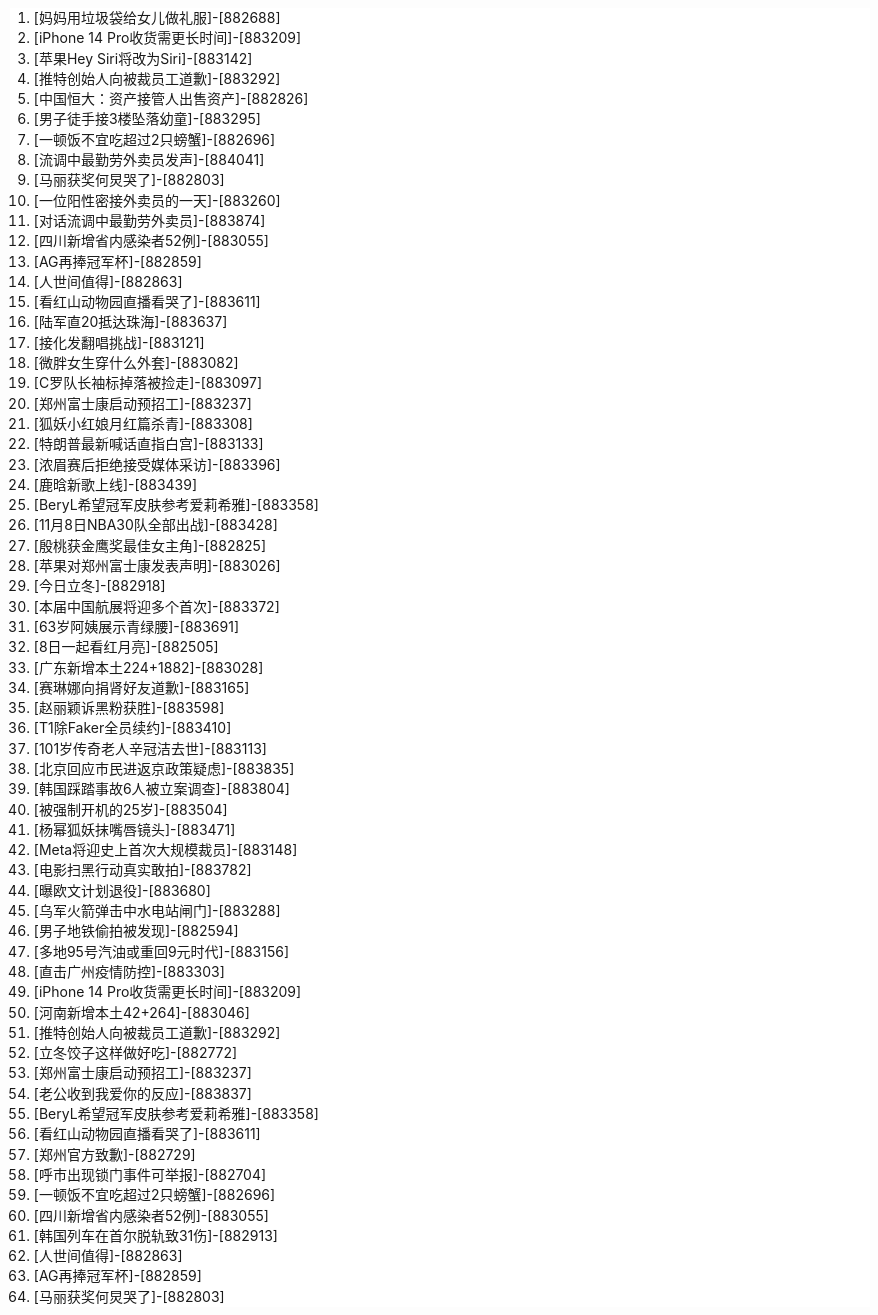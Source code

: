 1. [妈妈用垃圾袋给女儿做礼服]-[882688]
1. [iPhone 14 Pro收货需更长时间]-[883209]
1. [苹果Hey Siri将改为Siri]-[883142]
1. [推特创始人向被裁员工道歉]-[883292]
1. [中国恒大：资产接管人出售资产]-[882826]
1. [男子徒手接3楼坠落幼童]-[883295]
1. [一顿饭不宜吃超过2只螃蟹]-[882696]
1. [流调中最勤劳外卖员发声]-[884041]
1. [马丽获奖何炅哭了]-[882803]
1. [一位阳性密接外卖员的一天]-[883260]
1. [对话流调中最勤劳外卖员]-[883874]
1. [四川新增省内感染者52例]-[883055]
1. [AG再捧冠军杯]-[882859]
1. [人世间值得]-[882863]
1. [看红山动物园直播看哭了]-[883611]
1. [陆军直20抵达珠海]-[883637]
1. [接化发翻唱挑战]-[883121]
1. [微胖女生穿什么外套]-[883082]
1. [C罗队长袖标掉落被捡走]-[883097]
1. [郑州富士康启动预招工]-[883237]
1. [狐妖小红娘月红篇杀青]-[883308]
1. [特朗普最新喊话直指白宫]-[883133]
1. [浓眉赛后拒绝接受媒体采访]-[883396]
1. [鹿晗新歌上线]-[883439]
1. [BeryL希望冠军皮肤参考爱莉希雅]-[883358]
1. [11月8日NBA30队全部出战]-[883428]
1. [殷桃获金鹰奖最佳女主角]-[882825]
1. [苹果对郑州富士康发表声明]-[883026]
1. [今日立冬]-[882918]
1. [本届中国航展将迎多个首次]-[883372]
1. [63岁阿姨展示青绿腰]-[883691]
1. [8日一起看红月亮]-[882505]
1. [广东新增本土224+1882]-[883028]
1. [赛琳娜向捐肾好友道歉]-[883165]
1. [赵丽颖诉黑粉获胜]-[883598]
1. [T1除Faker全员续约]-[883410]
1. [101岁传奇老人辛冠洁去世]-[883113]
1. [北京回应市民进返京政策疑虑]-[883835]
1. [韩国踩踏事故6人被立案调查]-[883804]
1. [被强制开机的25岁]-[883504]
1. [杨幂狐妖抹嘴唇镜头]-[883471]
1. [Meta将迎史上首次大规模裁员]-[883148]
1. [电影扫黑行动真实敢拍]-[883782]
1. [曝欧文计划退役]-[883680]
1. [乌军火箭弹击中水电站闸门]-[883288]
1. [男子地铁偷拍被发现]-[882594]
1. [多地95号汽油或重回9元时代]-[883156]
1. [直击广州疫情防控]-[883303]
1. [iPhone 14 Pro收货需更长时间]-[883209]
1. [河南新增本土42+264]-[883046]
1. [推特创始人向被裁员工道歉]-[883292]
1. [立冬饺子这样做好吃]-[882772]
1. [郑州富士康启动预招工]-[883237]
1. [老公收到我爱你的反应]-[883837]
1. [BeryL希望冠军皮肤参考爱莉希雅]-[883358]
1. [看红山动物园直播看哭了]-[883611]
1. [郑州官方致歉]-[882729]
1. [呼市出现锁门事件可举报]-[882704]
1. [一顿饭不宜吃超过2只螃蟹]-[882696]
1. [四川新增省内感染者52例]-[883055]
1. [韩国列车在首尔脱轨致31伤]-[882913]
1. [人世间值得]-[882863]
1. [AG再捧冠军杯]-[882859]
1. [马丽获奖何炅哭了]-[882803]